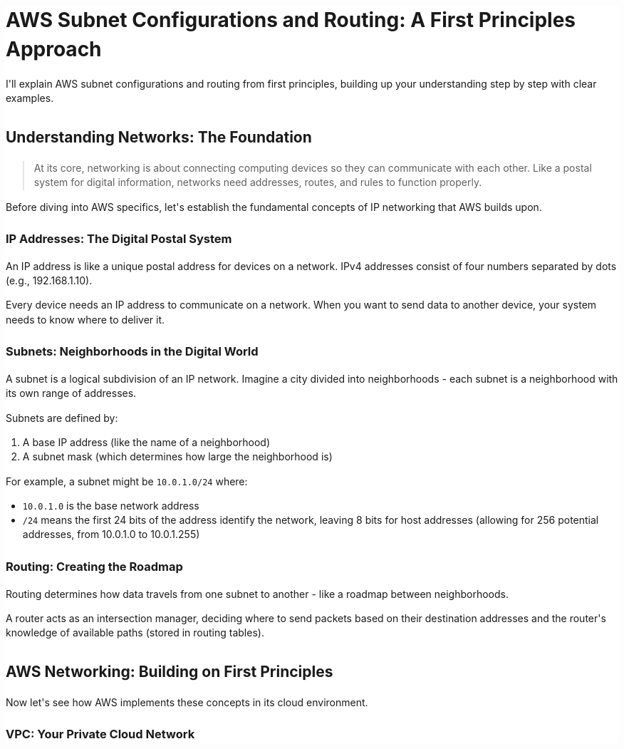 # AWS Subnet Configurations and Routing: A First Principles Approach

I'll explain AWS subnet configurations and routing from first principles, building up your understanding step by step with clear examples.

## Understanding Networks: The Foundation

> At its core, networking is about connecting computing devices so they can communicate with each other. Like a postal system for digital information, networks need addresses, routes, and rules to function properly.

Before diving into AWS specifics, let's establish the fundamental concepts of IP networking that AWS builds upon.

### IP Addresses: The Digital Postal System

An IP address is like a unique postal address for devices on a network. IPv4 addresses consist of four numbers separated by dots (e.g., 192.168.1.10).

Every device needs an IP address to communicate on a network. When you want to send data to another device, your system needs to know where to deliver it.

### Subnets: Neighborhoods in the Digital World

A subnet is a logical subdivision of an IP network. Imagine a city divided into neighborhoods - each subnet is a neighborhood with its own range of addresses.

Subnets are defined by:

1. A base IP address (like the name of a neighborhood)
2. A subnet mask (which determines how large the neighborhood is)

For example, a subnet might be `10.0.1.0/24` where:

* `10.0.1.0` is the base network address
* `/24` means the first 24 bits of the address identify the network, leaving 8 bits for host addresses (allowing for 256 potential addresses, from 10.0.1.0 to 10.0.1.255)

### Routing: Creating the Roadmap

Routing determines how data travels from one subnet to another - like a roadmap between neighborhoods.

A router acts as an intersection manager, deciding where to send packets based on their destination addresses and the router's knowledge of available paths (stored in routing tables).

## AWS Networking: Building on First Principles

Now let's see how AWS implements these concepts in its cloud environment.

### VPC: Your Private Cloud Network
